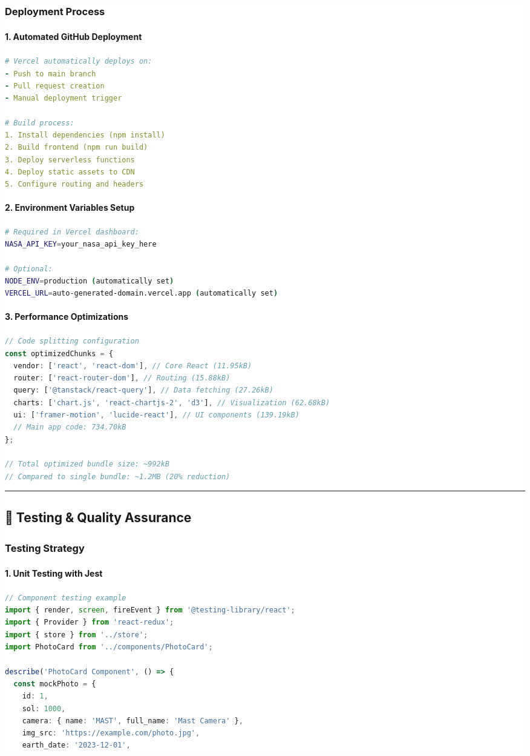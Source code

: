 ### Deployment Process

#### 1. Automated GitHub Deployment
```yaml
# Vercel automatically deploys on:
- Push to main branch
- Pull request creation
- Manual deployment trigger

# Build process:
1. Install dependencies (npm install)
2. Build frontend (npm run build)
3. Deploy serverless functions
4. Deploy static assets to CDN
5. Configure routing and headers
```

#### 2. Environment Variables Setup
```bash
# Required in Vercel dashboard:
NASA_API_KEY=your_nasa_api_key_here

# Optional:
NODE_ENV=production (automatically set)
VERCEL_URL=auto-generated-domain.vercel.app (automatically set)
```

#### 3. Performance Optimizations
```typescript
// Code splitting configuration
const optimizedChunks = {
  vendor: ['react', 'react-dom'], // Core React (11.95kB)
  router: ['react-router-dom'], // Routing (15.88kB)
  query: ['@tanstack/react-query'], // Data fetching (27.26kB)
  charts: ['chart.js', 'react-chartjs-2', 'd3'], // Visualization (62.68kB)
  ui: ['framer-motion', 'lucide-react'], // UI components (139.19kB)
  // Main app code: 734.70kB
};

// Total optimized bundle size: ~992kB
// Compared to single bundle: ~1.2MB (20% reduction)
```

---

## 🧪 Testing & Quality Assurance

### Testing Strategy

#### 1. Unit Testing with Jest
```typescript
// Component testing example
import { render, screen, fireEvent } from '@testing-library/react';
import { Provider } from 'react-redux';
import { store } from '../store';
import PhotoCard from '../components/PhotoCard';

describe('PhotoCard Component', () => {
  const mockPhoto = {
    id: 1,
    sol: 1000,
    camera: { name: 'MAST', full_name: 'Mast Camera' },
    img_src: 'https://example.com/photo.jpg',
    earth_date: '2023-12-01',
```